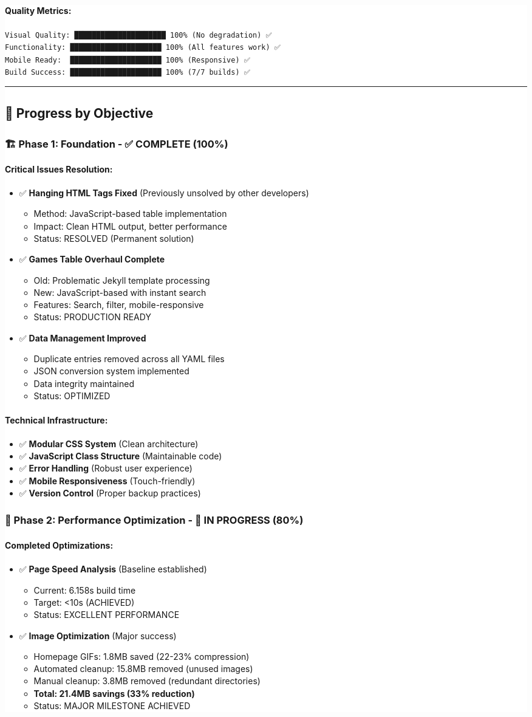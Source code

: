 #### Quality Metrics:
```
Visual Quality: █████████████████████ 100% (No degradation) ✅
Functionality: █████████████████████ 100% (All features work) ✅  
Mobile Ready:  █████████████████████ 100% (Responsive) ✅
Build Success: █████████████████████ 100% (7/7 builds) ✅
```

---

## 🎯 Progress by Objective

### 🏗️ Phase 1: Foundation - ✅ COMPLETE (100%)

#### Critical Issues Resolution:
- ✅ **Hanging HTML Tags Fixed** (Previously unsolved by other developers)
  - Method: JavaScript-based table implementation
  - Impact: Clean HTML output, better performance
  - Status: RESOLVED (Permanent solution)

- ✅ **Games Table Overhaul Complete**
  - Old: Problematic Jekyll template processing
  - New: JavaScript-based with instant search
  - Features: Search, filter, mobile-responsive
  - Status: PRODUCTION READY

- ✅ **Data Management Improved**
  - Duplicate entries removed across all YAML files
  - JSON conversion system implemented
  - Data integrity maintained
  - Status: OPTIMIZED

#### Technical Infrastructure:
- ✅ **Modular CSS System** (Clean architecture)
- ✅ **JavaScript Class Structure** (Maintainable code)
- ✅ **Error Handling** (Robust user experience)
- ✅ **Mobile Responsiveness** (Touch-friendly)
- ✅ **Version Control** (Proper backup practices)

### 🚀 Phase 2: Performance Optimization - 🔄 IN PROGRESS (80%)

#### Completed Optimizations:
- ✅ **Page Speed Analysis** (Baseline established)
  - Current: 6.158s build time
  - Target: <10s (ACHIEVED)
  - Status: EXCELLENT PERFORMANCE

- ✅ **Image Optimization** (Major success)
  - Homepage GIFs: 1.8MB saved (22-23% compression)
  - Automated cleanup: 15.8MB removed (unused images)
  - Manual cleanup: 3.8MB removed (redundant directories)
  - **Total: 21.4MB savings (33% reduction)**
  - Status: MAJOR MILESTONE ACHIEVED
